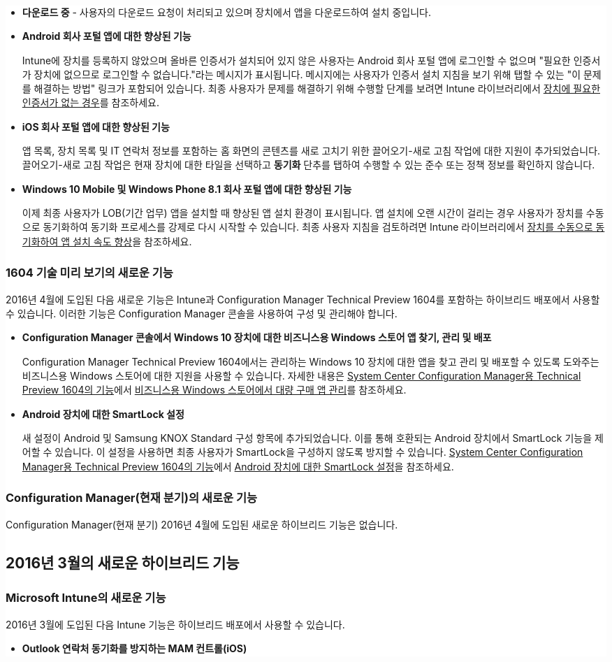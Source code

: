   -   **다운로드 중** - 사용자의 다운로드 요청이 처리되고 있으며 장치에서 앱을 다운로드하여 설치 중입니다.  

- **Android 회사 포털 앱에 대한 향상된 기능**

  Intune에 장치를 등록하지 않았으며 올바른 인증서가 설치되어 있지 않은 사용자는 Android 회사 포털 앱에 로그인할 수 없으며 "필요한 인증서가 장치에 없으므로 로그인할 수 없습니다."라는 메시지가 표시됩니다. 메시지에는 사용자가 인증서 설치 지침을 보기 위해 탭할 수 있는 "이 문제를 해결하는 방법" 링크가 포함되어 있습니다. 최종 사용자가 문제를 해결하기 위해 수행할 단계를 보려면 Intune 라이브러리에서 [장치에 필요한 인증서가 없는 경우](/intune/enduser/using-your-android-device-with-intune)를 참조하세요.  

- **iOS 회사 포털 앱에 대한 향상된 기능**

  앱 목록, 장치 목록 및 IT 연락처 정보를 포함하는 홈 화면의 콘텐츠를 새로 고치기 위한 끌어오기-새로 고침 작업에 대한 지원이 추가되었습니다. 끌어오기-새로 고침 작업은 현재 장치에 대한 타일을 선택하고 **동기화** 단추를 탭하여 수행할 수 있는 준수 또는 정책 정보를 확인하지 않습니다.  

- **Windows 10 Mobile 및 Windows Phone 8.1 회사 포털 앱에 대한 향상된 기능**

  이제 최종 사용자가 LOB(기간 업무) 앱을 설치할 때 향상된 앱 설치 환경이 표시됩니다. 앱 설치에 오랜 시간이 걸리는 경우 사용자가 장치를 수동으로 동기화하여 동기화 프로세스를 강제로 다시 시작할 수 있습니다. 최종 사용자 지침을 검토하려면 Intune 라이브러리에서 [장치를 수동으로 동기화하여 앱 설치 속도 향상](/intune/enduser/using-your-windows-device-with-intune)을 참조하세요.  

###  <a name="new-in-1604-technical-preview"></a>1604 기술 미리 보기의 새로운 기능
 2016년 4월에 도입된 다음 새로운 기능은 Intune과 Configuration Manager Technical Preview 1604를 포함하는 하이브리드 배포에서 사용할 수 있습니다. 이러한 기능은 Configuration Manager 콘솔을 사용하여 구성 및 관리해야 합니다.  

- **Configuration Manager 콘솔에서 Windows 10 장치에 대한 비즈니스용 Windows 스토어 앱 찾기, 관리 및 배포**


  Configuration Manager Technical Preview 1604에서는 관리하는 Windows 10 장치에 대한 앱을 찾고 관리 및 배포할 수 있도록 도와주는 비즈니스용 Windows 스토어에 대한 지원을 사용할 수 있습니다. 자세한 내용은 [System Center Configuration Manager용 Technical Preview 1604의 기능](/sccm/core/get-started/capabilities-in-technical-preview-1604)에서 [비즈니스용 Windows 스토어에서 대량 구매 앱 관리](/sccm/core/get-started/capabilities-in-technical-preview-1604#manage-volume-purchased-apps-from-the-windows-store-for-business)를 참조하세요.  

- **Android 장치에 대한 SmartLock 설정**

  새 설정이 Android 및 Samsung KNOX Standard 구성 항목에 추가되었습니다. 이를 통해 호환되는 Android 장치에서 SmartLock 기능을 제어할 수 있습니다.  이 설정을 사용하면 최종 사용자가 SmartLock을 구성하지 않도록 방지할 수 있습니다. [System Center Configuration Manager용 Technical Preview 1604의 기능](/sccm/core/get-started/capabilities-in-technical-preview-1604.md)에서 [Android 장치에 대한 SmartLock 설정](/sccm/get-started/capabilities-in-technical-preview-1604#smartlock-setting-for-android-devices)을 참조하세요.  

### <a name="new-in-configuration-manager-current-branch"></a>Configuration Manager(현재 분기)의 새로운 기능  
 Configuration Manager(현재 분기) 2016년 4월에 도입된 새로운 하이브리드 기능은 없습니다.  

##  <a name="new-hybrid-features-in-march-2016"></a>2016년 3월의 새로운 하이브리드 기능  

### <a name="new-in-microsoft-intune"></a>Microsoft Intune의 새로운 기능  
 2016년 3월에 도입된 다음 Intune 기능은 하이브리드 배포에서 사용할 수 있습니다.  

- **Outlook 연락처 동기화를 방지하는 MAM 컨트롤(iOS)**
